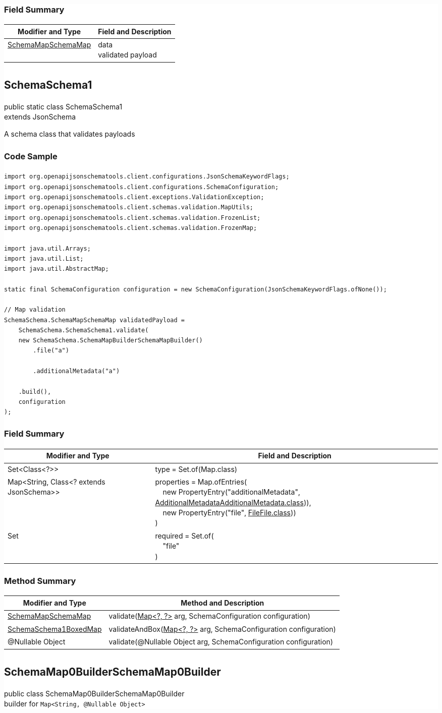 ### Field Summary
| Modifier and Type | Field and Description |
| ----------------- | ---------------------- |
| [SchemaMapSchemaMap](#schemamapschemamap) | data<br>validated payload |

## SchemaSchema1
public static class SchemaSchema1<br>
extends JsonSchema

A schema class that validates payloads

### Code Sample
```
import org.openapijsonschematools.client.configurations.JsonSchemaKeywordFlags;
import org.openapijsonschematools.client.configurations.SchemaConfiguration;
import org.openapijsonschematools.client.exceptions.ValidationException;
import org.openapijsonschematools.client.schemas.validation.MapUtils;
import org.openapijsonschematools.client.schemas.validation.FrozenList;
import org.openapijsonschematools.client.schemas.validation.FrozenMap;

import java.util.Arrays;
import java.util.List;
import java.util.AbstractMap;

static final SchemaConfiguration configuration = new SchemaConfiguration(JsonSchemaKeywordFlags.ofNone());

// Map validation
SchemaSchema.SchemaMapSchemaMap validatedPayload =
    SchemaSchema.SchemaSchema1.validate(
    new SchemaSchema.SchemaMapBuilderSchemaMapBuilder()
        .file("a")

        .additionalMetadata("a")

    .build(),
    configuration
);
```

### Field Summary
| Modifier and Type | Field and Description |
| ----------------- | ---------------------- |
| Set<Class<?>> | type = Set.of(Map.class) |
| Map<String, Class<? extends JsonSchema>> | properties = Map.ofEntries(<br>&nbsp;&nbsp;&nbsp;&nbsp;new PropertyEntry("additionalMetadata", [AdditionalMetadataAdditionalMetadata.class](#additionalmetadataadditionalmetadata))),<br>&nbsp;&nbsp;&nbsp;&nbsp;new PropertyEntry("file", [FileFile.class](#filefile)))<br>)<br> |
| Set<String> | required = Set.of(<br>&nbsp;&nbsp;&nbsp;&nbsp;"file"<br>)<br> |

### Method Summary
| Modifier and Type | Method and Description |
| ----------------- | ---------------------- |
| [SchemaMapSchemaMap](#schemamapschemamap) | validate([Map&lt;?, ?&gt;](#schemamapbuilderschemamapbuilder) arg, SchemaConfiguration configuration) |
| [SchemaSchema1BoxedMap](#schemaschema1boxedmap) | validateAndBox([Map&lt;?, ?&gt;](#schemamapbuilderschemamapbuilder) arg, SchemaConfiguration configuration) |
| @Nullable Object | validate(@Nullable Object arg, SchemaConfiguration configuration) |
## SchemaMap0BuilderSchemaMap0Builder
public class SchemaMap0BuilderSchemaMap0Builder<br>
builder for `Map<String, @Nullable Object>`
